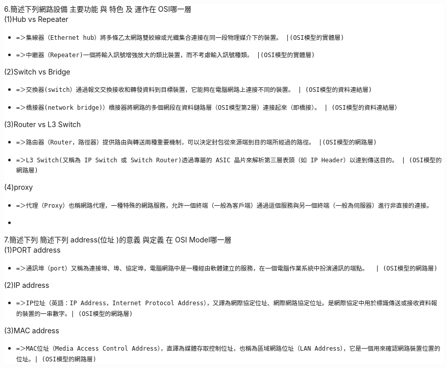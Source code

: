 6.簡述下列網路設備  主要功能 與 特色 及 運作在 OSI哪一層  
(1)Hub vs Repeater    
-     =＞集線器（Ethernet hub）將多條乙太網路雙絞線或光纖集合連接在同一段物理媒介下的裝置。 |(OSI模型的實體層)          
-     =＞中繼器（Repeater)一個將輸入訊號增強放大的類比裝置，而不考慮輸入訊號種類。 |(OSI模型的實體層)       
(2)Switch vs Bridge      
-     =＞交換器(switch）通過報文交換接收和轉發資料到目標裝置，它能夠在電腦網路上連接不同的裝置。 | (OSI模型的資料連結層)      
-     =＞橋接器(network bridge)）橋接器將網路的多個網段在資料鏈路層（OSI模型第2層）連接起來（即橋接）。 | (OSI模型的資料連結層）          
(3)Router vs L3 Switch      
-     =＞路由器（Router，路徑器）提供路由與轉送兩種重要機制，可以決定封包從來源端到目的端所經過的路徑。 |(OSI模型的網路層)    
-     =＞L3 Switch(又稱為 IP Switch 或 Switch Router)透過專屬的 ASIC 晶片來解析第三層表頭（如 IP Header）以達到傳送目的。 | (OSI模型的網路層)  
(4)proxy  
-     =＞代理（Proxy）也稱網路代理，一種特殊的網路服務，允許一個終端（一般為客戶端）通過這個服務與另一個終端（一般為伺服器）進行非直接的連接。  
-         
7.簡述下列 簡述下列 address(位址 )的意義 與定義 在 OSI Model哪一層    
(1)PORT address    
  -     =＞通訊埠（port）又稱為連接埠、埠、協定埠，電腦網路中是一種經由軟體建立的服務，在一個電腦作業系統中扮演通訊的端點。  | (OSI模型的網路層)  
(2)IP address     
-     =＞IP位址（英語：IP Address，Internet Protocol Address），又譯為網際協定位址、網際網路協定位址。是網際協定中用於標識傳送或接收資料報的裝置的一串數字。| (OSI模型的網路層)    
(3)MAC address      
-     =＞MAC位址（Media Access Control Address），直譯為媒體存取控制位址，也稱為區域網路位址（LAN Address），它是一個用來確認網路裝置位置的位址。| (OSI模型的網路層)      
```
